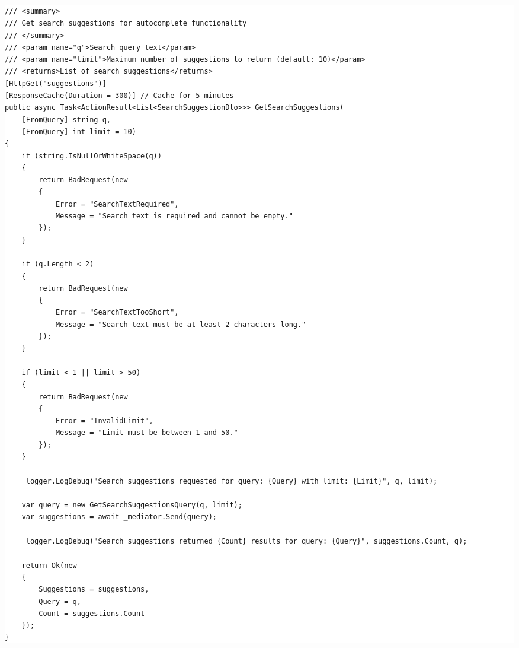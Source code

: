     /// <summary>
    /// Get search suggestions for autocomplete functionality
    /// </summary>
    /// <param name="q">Search query text</param>
    /// <param name="limit">Maximum number of suggestions to return (default: 10)</param>
    /// <returns>List of search suggestions</returns>
    [HttpGet("suggestions")]
    [ResponseCache(Duration = 300)] // Cache for 5 minutes
    public async Task<ActionResult<List<SearchSuggestionDto>>> GetSearchSuggestions(
        [FromQuery] string q,
        [FromQuery] int limit = 10)
    {
        if (string.IsNullOrWhiteSpace(q))
        {
            return BadRequest(new
            {
                Error = "SearchTextRequired",
                Message = "Search text is required and cannot be empty."
            });
        }

        if (q.Length < 2)
        {
            return BadRequest(new
            {
                Error = "SearchTextTooShort",
                Message = "Search text must be at least 2 characters long."
            });
        }

        if (limit < 1 || limit > 50)
        {
            return BadRequest(new
            {
                Error = "InvalidLimit",
                Message = "Limit must be between 1 and 50."
            });
        }

        _logger.LogDebug("Search suggestions requested for query: {Query} with limit: {Limit}", q, limit);

        var query = new GetSearchSuggestionsQuery(q, limit);
        var suggestions = await _mediator.Send(query);

        _logger.LogDebug("Search suggestions returned {Count} results for query: {Query}", suggestions.Count, q);

        return Ok(new
        {
            Suggestions = suggestions,
            Query = q,
            Count = suggestions.Count
        });
    }
